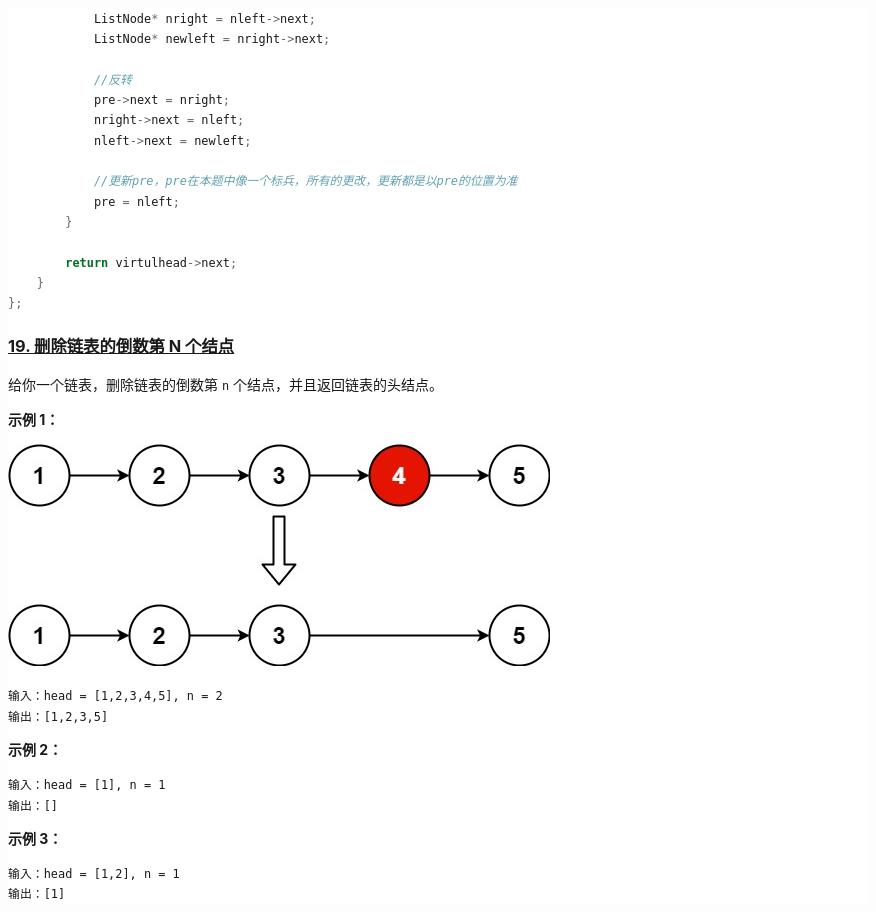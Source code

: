 ```c++
			ListNode* nright = nleft->next;
			ListNode* newleft = nright->next;

			//反转
			pre->next = nright;
			nright->next = nleft;
			nleft->next = newleft;

			//更新pre，pre在本题中像一个标兵，所有的更改，更新都是以pre的位置为准
			pre = nleft;
		}
		
		return virtulhead->next;
	}
};
```

### [19. 删除链表的倒数第 N 个结点](https://leetcode.cn/problems/remove-nth-node-from-end-of-list/)

给你一个链表，删除链表的倒数第 `n` 个结点，并且返回链表的头结点。

**示例 1：**

![img](./附件/remove_ex1.jpg)

```
输入：head = [1,2,3,4,5], n = 2
输出：[1,2,3,5]
```

**示例 2：**

```
输入：head = [1], n = 1
输出：[]
```

**示例 3：**

```
输入：head = [1,2], n = 1
输出：[1]
```
